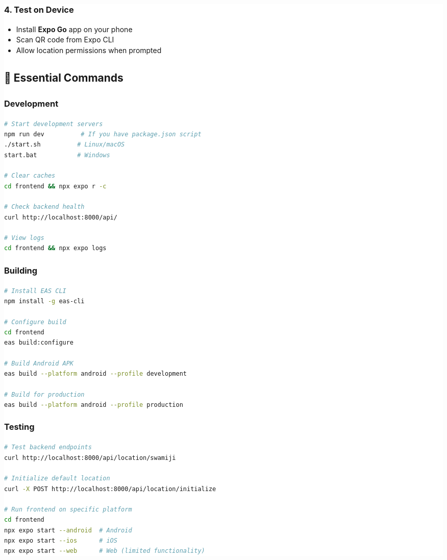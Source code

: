 ### 4. Test on Device
- Install **Expo Go** app on your phone
- Scan QR code from Expo CLI
- Allow location permissions when prompted

## 🔧 Essential Commands

### Development
```bash
# Start development servers
npm run dev          # If you have package.json script
./start.sh          # Linux/macOS
start.bat           # Windows

# Clear caches
cd frontend && npx expo r -c

# Check backend health
curl http://localhost:8000/api/

# View logs
cd frontend && npx expo logs
```

### Building
```bash
# Install EAS CLI
npm install -g eas-cli

# Configure build
cd frontend
eas build:configure

# Build Android APK
eas build --platform android --profile development

# Build for production
eas build --platform android --profile production
```

### Testing
```bash
# Test backend endpoints
curl http://localhost:8000/api/location/swamiji

# Initialize default location
curl -X POST http://localhost:8000/api/location/initialize

# Run frontend on specific platform
cd frontend
npx expo start --android  # Android
npx expo start --ios      # iOS
npx expo start --web      # Web (limited functionality)
```
